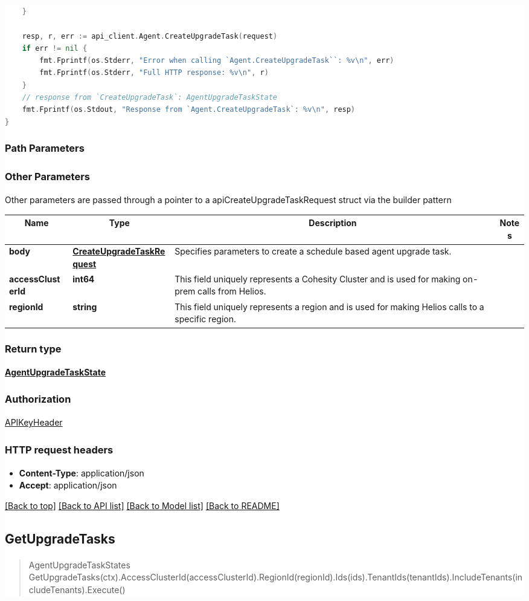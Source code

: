 ```go
    }

    resp, r, err := api_client.Agent.CreateUpgradeTask(request)
    if err != nil {
        fmt.Fprintf(os.Stderr, "Error when calling `Agent.CreateUpgradeTask``: %v\n", err)
        fmt.Fprintf(os.Stderr, "Full HTTP response: %v\n", r)
    }
    // response from `CreateUpgradeTask`: AgentUpgradeTaskState
    fmt.Fprintf(os.Stdout, "Response from `Agent.CreateUpgradeTask`: %v\n", resp)
}
```

### Path Parameters



### Other Parameters

Other parameters are passed through a pointer to a apiCreateUpgradeTaskRequest struct via the builder pattern


Name | Type | Description  | Notes
------------- | ------------- | ------------- | -------------
 **body** | [**CreateUpgradeTaskRequest**](CreateUpgradeTaskRequest.md) | Specifies parameters to create a schedule based agent upgrade task. | 
 **accessClusterId** | **int64** | This field uniquely represents a Cohesity Cluster and is used for making on-prem calls from Helios. | 
 **regionId** | **string** | This field uniquely represents a region and is used for making Helios calls to a specific region. | 

### Return type

[**AgentUpgradeTaskState**](AgentUpgradeTaskState.md)

### Authorization

[APIKeyHeader](../README.md#APIKeyHeader)

### HTTP request headers

- **Content-Type**: application/json
- **Accept**: application/json

[[Back to top]](#) [[Back to API list]](../README.md#documentation-for-api-endpoints)
[[Back to Model list]](../README.md#documentation-for-models)
[[Back to README]](../README.md)


## GetUpgradeTasks

> AgentUpgradeTaskStates GetUpgradeTasks(ctx).AccessClusterId(accessClusterId).RegionId(regionId).Ids(ids).TenantIds(tenantIds).IncludeTenants(includeTenants).Execute()
